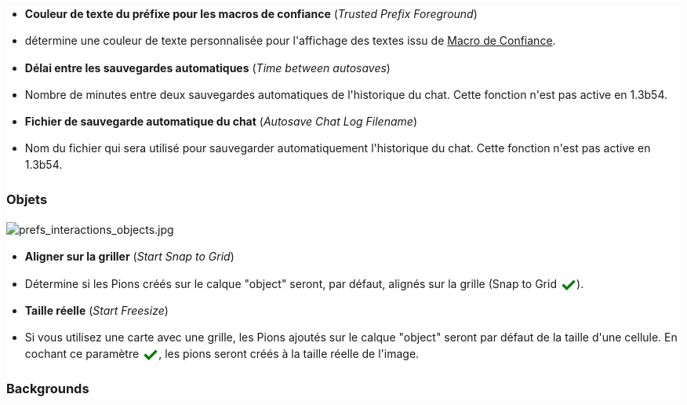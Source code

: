   - **Couleur de texte du préfixe pour les macros de confiance**
    (*Trusted Prefix Foreground*)



  -
    détermine une couleur de texte personnalisée pour l'affichage des
    textes issu de [Macro de Confiance](Trusted_Macro "wikilink").



  - **Délai entre les sauvegardes automatiques** (*Time between
    autosaves*)



  -
    Nombre de minutes entre deux sauvegardes automatiques de
    l'historique du chat. Cette fonction n'est pas active en 1.3b54.



  - **Fichier de sauvegarde automatique du chat** (*Autosave Chat Log
    Filename*)



  -
    Nom du fichier qui sera utilisé pour sauvegarder automatiquement
    l'historique du chat. Cette fonction n'est pas active en 1.3b54.

### Objets

![prefs_interactions_objects.jpg](prefs_interactions_objects.jpg
"prefs_interactions_objects.jpg")

  - **Aligner sur la griller** (*Start Snap to Grid*)



  -
    Détermine si les Pions créés sur le calque "object" seront, par
    défaut, alignés sur la grille (Snap to Grid
    <span style="font-size: 24px; line-height: 1px; color: green; font-weight: bold; vertical-align: sub;">✓</span>).



  - **Taille réelle** (*Start Freesize*)



  -
    Si vous utilisez une carte avec une grille, les Pions ajoutés sur le
    calque "object" seront par défaut de la taille d'une cellule. En
    cochant ce paramètre
    <span style="font-size: 24px; line-height: 1px; color: green; font-weight: bold; vertical-align: sub;">✓</span>,
    les pions seront créés à la taille réelle de l'image.

### Backgrounds
